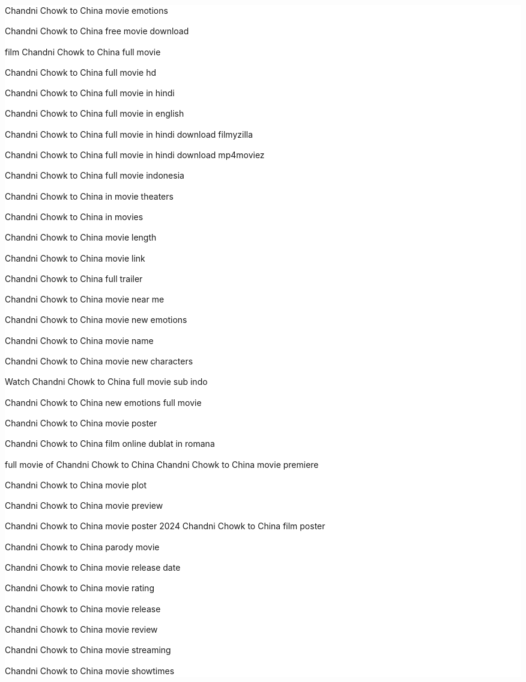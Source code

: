 Chandni Chowk to China movie emotions

Chandni Chowk to China free movie download

film Chandni Chowk to China full movie

Chandni Chowk to China full movie hd

Chandni Chowk to China full movie in hindi

Chandni Chowk to China full movie in english

Chandni Chowk to China full movie in hindi download filmyzilla

Chandni Chowk to China full movie in hindi download mp4moviez

Chandni Chowk to China full movie indonesia

Chandni Chowk to China in movie theaters

Chandni Chowk to China in movies

Chandni Chowk to China movie length

Chandni Chowk to China movie link

Chandni Chowk to China full trailer

Chandni Chowk to China movie near me

Chandni Chowk to China movie new emotions

Chandni Chowk to China movie name

Chandni Chowk to China movie new characters

Watch Chandni Chowk to China full movie sub indo

Chandni Chowk to China new emotions full movie

Chandni Chowk to China movie poster

Chandni Chowk to China film online dublat in romana

full movie of Chandni Chowk to China Chandni Chowk to China movie premiere

Chandni Chowk to China movie plot

Chandni Chowk to China movie preview

Chandni Chowk to China movie poster 2024 Chandni Chowk to China film poster

Chandni Chowk to China parody movie

Chandni Chowk to China movie release date

Chandni Chowk to China movie rating

Chandni Chowk to China movie release

Chandni Chowk to China movie review

Chandni Chowk to China movie streaming

Chandni Chowk to China movie showtimes
